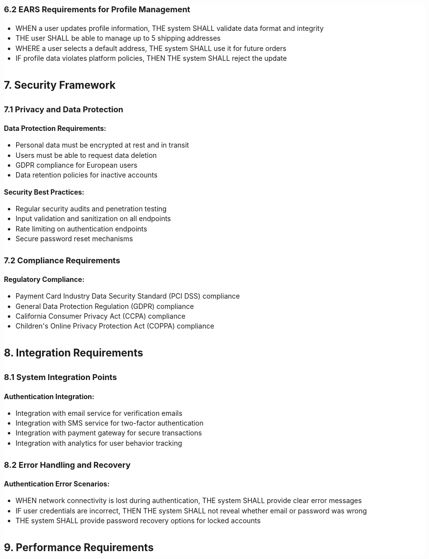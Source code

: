 ### 6.2 EARS Requirements for Profile Management

- WHEN a user updates profile information, THE system SHALL validate data format and integrity
- THE user SHALL be able to manage up to 5 shipping addresses
- WHERE a user selects a default address, THE system SHALL use it for future orders
- IF profile data violates platform policies, THEN THE system SHALL reject the update

## 7. Security Framework

### 7.1 Privacy and Data Protection

**Data Protection Requirements:**
- Personal data must be encrypted at rest and in transit
- Users must be able to request data deletion
- GDPR compliance for European users
- Data retention policies for inactive accounts

**Security Best Practices:**
- Regular security audits and penetration testing
- Input validation and sanitization on all endpoints
- Rate limiting on authentication endpoints
- Secure password reset mechanisms

### 7.2 Compliance Requirements

**Regulatory Compliance:**
- Payment Card Industry Data Security Standard (PCI DSS) compliance
- General Data Protection Regulation (GDPR) compliance
- California Consumer Privacy Act (CCPA) compliance
- Children's Online Privacy Protection Act (COPPA) compliance

## 8. Integration Requirements

### 8.1 System Integration Points

**Authentication Integration:**
- Integration with email service for verification emails
- Integration with SMS service for two-factor authentication
- Integration with payment gateway for secure transactions
- Integration with analytics for user behavior tracking

### 8.2 Error Handling and Recovery

**Authentication Error Scenarios:**
- WHEN network connectivity is lost during authentication, THE system SHALL provide clear error messages
- IF user credentials are incorrect, THEN THE system SHALL not reveal whether email or password was wrong
- THE system SHALL provide password recovery options for locked accounts

## 9. Performance Requirements
